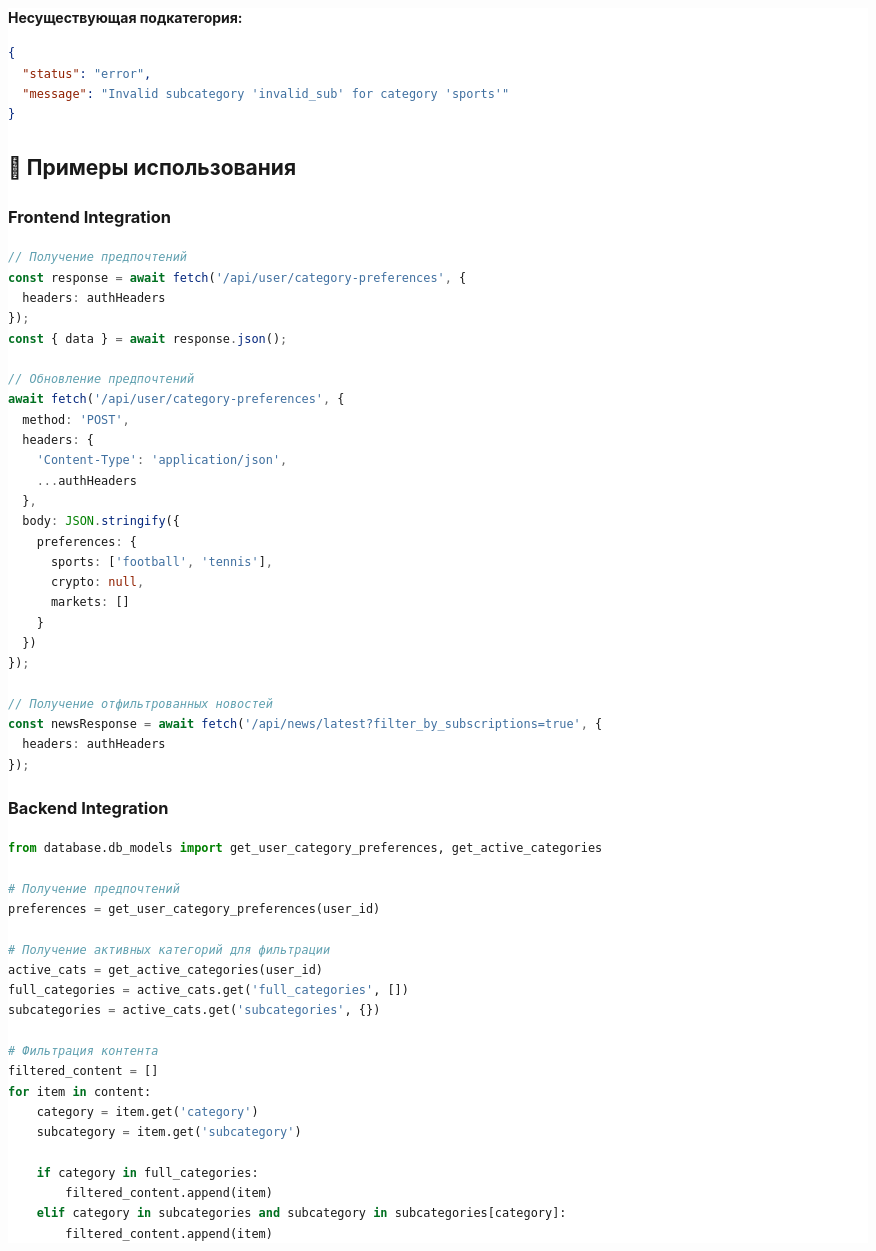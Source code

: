 **Несуществующая подкатегория:**
```json
{
  "status": "error",
  "message": "Invalid subcategory 'invalid_sub' for category 'sports'"
}
```

## 🧪 Примеры использования

### Frontend Integration

```typescript
// Получение предпочтений
const response = await fetch('/api/user/category-preferences', {
  headers: authHeaders
});
const { data } = await response.json();

// Обновление предпочтений
await fetch('/api/user/category-preferences', {
  method: 'POST',
  headers: {
    'Content-Type': 'application/json',
    ...authHeaders
  },
  body: JSON.stringify({
    preferences: {
      sports: ['football', 'tennis'],
      crypto: null,
      markets: []
    }
  })
});

// Получение отфильтрованных новостей
const newsResponse = await fetch('/api/news/latest?filter_by_subscriptions=true', {
  headers: authHeaders
});
```

### Backend Integration

```python
from database.db_models import get_user_category_preferences, get_active_categories

# Получение предпочтений
preferences = get_user_category_preferences(user_id)

# Получение активных категорий для фильтрации
active_cats = get_active_categories(user_id)
full_categories = active_cats.get('full_categories', [])
subcategories = active_cats.get('subcategories', {})

# Фильтрация контента
filtered_content = []
for item in content:
    category = item.get('category')
    subcategory = item.get('subcategory')
    
    if category in full_categories:
        filtered_content.append(item)
    elif category in subcategories and subcategory in subcategories[category]:
        filtered_content.append(item)
```